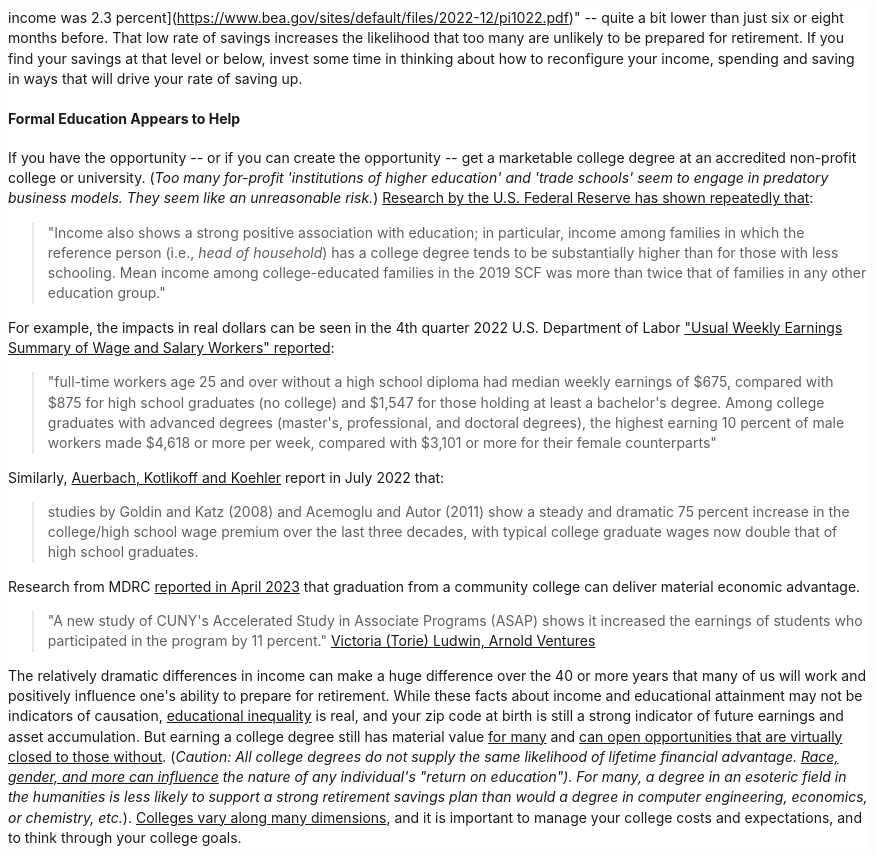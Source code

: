 income was 2.3 percent](https://www.bea.gov/sites/default/files/2022-12/pi1022.pdf)" -- quite a bit lower than just six or eight months before.  That low rate of savings increases the likelihood that too many are unlikely to be prepared for retirement.  If you find your savings at that level or below, invest some time in thinking about how to reconfigure your income, spending and saving in ways that will drive your rate of saving up.  

#### Formal Education Appears to Help  
If you have the opportunity -- or if you can create the opportunity -- get a marketable college degree at an accredited non-profit college or university. (*Too many for-profit 'institutions of higher education' and 'trade schools' seem to engage in predatory business models. They seem like an unreasonable risk.*)  [Research by the U.S. Federal Reserve has shown repeatedly that](https://www.federalreserve.gov/publications/files/scf20.pdf): 
>"Income also shows a strong positive association with education; in particular, income among families in which the reference person (i.e., *head of household*) has a college degree tends to be substantially higher than for those with less schooling.  Mean income among college-educated families in the 2019 SCF was more than twice that of families in any other education group."  

For example, the impacts in real dollars can be seen in the 4th quarter 2022 U.S. Department of Labor ["Usual Weekly Earnings Summary of Wage and Salary Workers" reported](https://www.bls.gov/news.release/wkyeng.nr0.htm):  
>"full-time workers age 25 and over without a high school diploma had median weekly earnings of $675, compared with $875 for high school graduates (no college) and $1,547 for those holding at least a bachelor's degree. Among college graduates with advanced degrees (master's, professional, and doctoral degrees), the highest earning 10 percent of male workers made $4,618 or more per
   week, compared with $3,101 or more for their female counterparts"  

Similarly, [Auerbach, Kotlikoff and Koehler](https://kotlikoff.net/wp-content/uploads/2022/07/U.S.-Inequality-and-Fiscal-Progessivity-JPE-7-5-22.pdf) report in July 2022 that:  
>studies by Goldin and Katz (2008) and Acemoglu and Autor (2011) show a steady and dramatic 75 percent increase in the college/high school wage premium over the last three decades, with typical college graduate wages now double that of high school graduates.  

Research from MDRC [reported in April 2023](https://www.mdrc.org/publication/degrees-dollars) that graduation from a community college can deliver material economic advantage.  
>"A new study of CUNY's Accelerated Study in Associate Programs (ASAP) shows it increased the earnings of students who participated in the program by 11 percent." [Victoria (Torie) Ludwin, Arnold Ventures](https://www.arnoldventures.org/stories/from-degrees-to-dollars-the-student-success-program-that-boosts-both-earnings-and-graduation-rates)  

The relatively dramatic differences in income can make a huge difference over the 40 or more years that many of us will work and positively influence one's ability to prepare for retirement.  While these facts about income and educational attainment may not be indicators of causation, [educational inequality](https://www.nber.org/system/files/working_papers/w29979/w29979.pdf) is real, and your zip code at birth is still a strong indicator of future earnings and asset accumulation.  But earning a college degree still has material value [for many](https://cewgeorgetown.wpenginepowered.com/wp-content/uploads/cew-college_payoff_2021-fr.pdf) and [can open opportunities that are virtually closed to those without](https://www.nytimes.com/2023/04/26/opinion/value-college-degree-higher-education.html). (*Caution: All college degrees do not supply the same likelihood of lifetime financial advantage.  [Race, gender, and more can influence](https://cewgeorgetown.wpenginepowered.com/wp-content/uploads/cew-college_payoff_2021-fr.pdf) the nature of any individual's "*return on education*").  For many, a degree in an esoteric field in the humanities is less likely to support a strong retirement savings plan than would a degree in computer engineering, economics, or chemistry, etc.*). [Colleges vary along many dimensions](https://www.nytimes.com/2023/03/27/opinion/problem-college-rankings.html), and it is important to manage your college costs and expectations, and to think through your college goals.  
